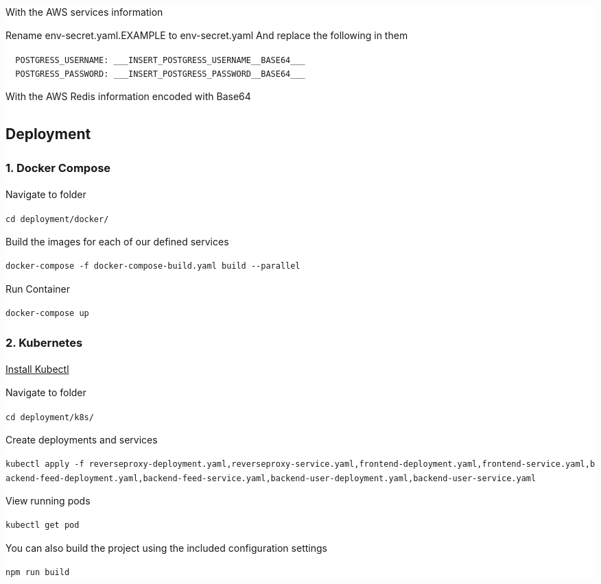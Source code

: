 With the AWS services information

Rename
env-secret.yaml.EXAMPLE to env-secret.yaml
And replace the following in them

```
  POSTGRESS_USERNAME: ___INSERT_POSTGRESS_USERNAME__BASE64___
  POSTGRESS_PASSWORD: ___INSERT_POSTGRESS_PASSWORD__BASE64___
```

With the AWS Redis information encoded with Base64

## Deployment

### 1. Docker Compose

Navigate to folder

```shell
cd deployment/docker/
```

Build the images for each of our defined services

```shell
docker-compose -f docker-compose-build.yaml build --parallel
```

Run Container

```shell
docker-compose up
```

### 2. Kubernetes

[Install Kubectl](https://kubernetes.io/docs/tasks/tools/)

Navigate to folder

```shell
cd deployment/k8s/
```

Create deployments and services

```shell
kubectl apply -f reverseproxy-deployment.yaml,reverseproxy-service.yaml,frontend-deployment.yaml,frontend-service.yaml,backend-feed-deployment.yaml,backend-feed-service.yaml,backend-user-deployment.yaml,backend-user-service.yaml
```

View running pods

```shell
kubectl get pod
```

You can also build the project using the included configuration settings

```shell
npm run build
```
